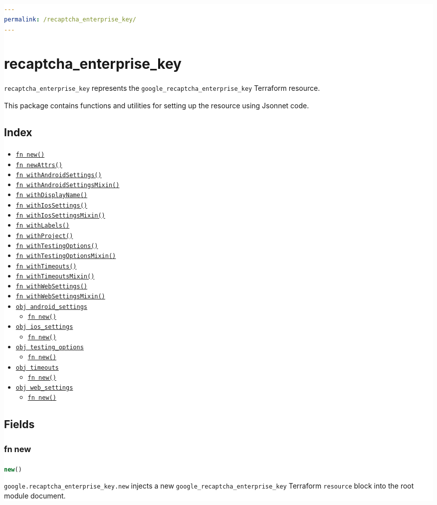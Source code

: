 ```yaml
---
permalink: /recaptcha_enterprise_key/
---
```


# recaptcha_enterprise_key

`recaptcha_enterprise_key` represents the `google_recaptcha_enterprise_key` Terraform resource.



This package contains functions and utilities for setting up the resource using Jsonnet code.


## Index

* [`fn new()`](#fn-new)
* [`fn newAttrs()`](#fn-newattrs)
* [`fn withAndroidSettings()`](#fn-withandroidsettings)
* [`fn withAndroidSettingsMixin()`](#fn-withandroidsettingsmixin)
* [`fn withDisplayName()`](#fn-withdisplayname)
* [`fn withIosSettings()`](#fn-withiossettings)
* [`fn withIosSettingsMixin()`](#fn-withiossettingsmixin)
* [`fn withLabels()`](#fn-withlabels)
* [`fn withProject()`](#fn-withproject)
* [`fn withTestingOptions()`](#fn-withtestingoptions)
* [`fn withTestingOptionsMixin()`](#fn-withtestingoptionsmixin)
* [`fn withTimeouts()`](#fn-withtimeouts)
* [`fn withTimeoutsMixin()`](#fn-withtimeoutsmixin)
* [`fn withWebSettings()`](#fn-withwebsettings)
* [`fn withWebSettingsMixin()`](#fn-withwebsettingsmixin)
* [`obj android_settings`](#obj-android_settings)
  * [`fn new()`](#fn-android_settingsnew)
* [`obj ios_settings`](#obj-ios_settings)
  * [`fn new()`](#fn-ios_settingsnew)
* [`obj testing_options`](#obj-testing_options)
  * [`fn new()`](#fn-testing_optionsnew)
* [`obj timeouts`](#obj-timeouts)
  * [`fn new()`](#fn-timeoutsnew)
* [`obj web_settings`](#obj-web_settings)
  * [`fn new()`](#fn-web_settingsnew)

## Fields

### fn new

```ts
new()
```


`google.recaptcha_enterprise_key.new` injects a new `google_recaptcha_enterprise_key` Terraform `resource`
block into the root module document.

